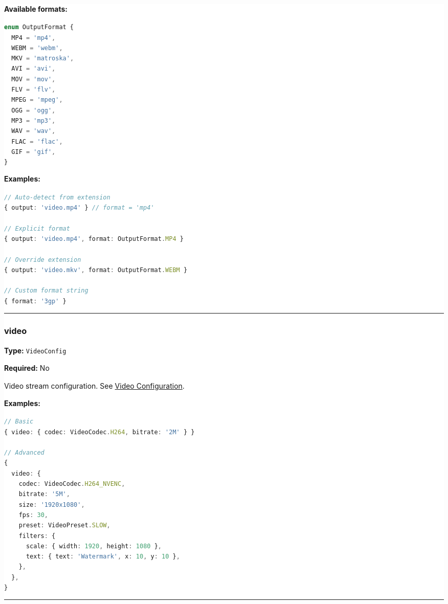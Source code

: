 **Available formats:**

```typescript
enum OutputFormat {
  MP4 = 'mp4',
  WEBM = 'webm',
  MKV = 'matroska',
  AVI = 'avi',
  MOV = 'mov',
  FLV = 'flv',
  MPEG = 'mpeg',
  OGG = 'ogg',
  MP3 = 'mp3',
  WAV = 'wav',
  FLAC = 'flac',
  GIF = 'gif',
}
```

**Examples:**

```typescript
// Auto-detect from extension
{ output: 'video.mp4' } // format = 'mp4'

// Explicit format
{ output: 'video.mp4', format: OutputFormat.MP4 }

// Override extension
{ output: 'video.mkv', format: OutputFormat.WEBM }

// Custom format string
{ format: '3gp' }
```

---

### video

**Type:** `VideoConfig`

**Required:** No

Video stream configuration. See [Video Configuration](/api/video-config).

**Examples:**

```typescript
// Basic
{ video: { codec: VideoCodec.H264, bitrate: '2M' } }

// Advanced
{
  video: {
    codec: VideoCodec.H264_NVENC,
    bitrate: '5M',
    size: '1920x1080',
    fps: 30,
    preset: VideoPreset.SLOW,
    filters: {
      scale: { width: 1920, height: 1080 },
      text: { text: 'Watermark', x: 10, y: 10 },
    },
  },
}
```

---